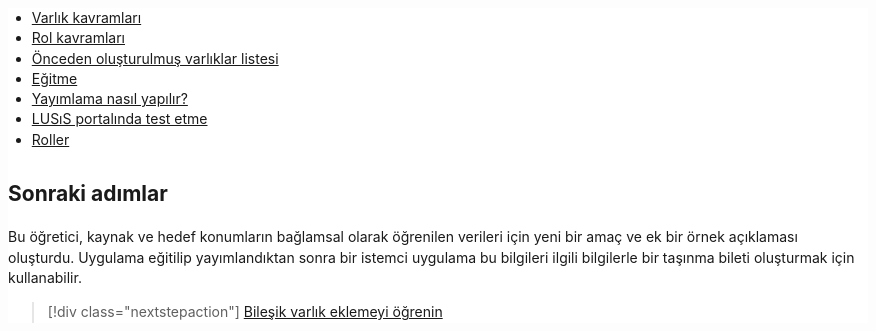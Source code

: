 * [Varlık kavramları](luis-concept-entity-types.md)
* [Rol kavramları](luis-concept-roles.md)
* [Önceden oluşturulmuş varlıklar listesi](luis-reference-prebuilt-entities.md)
* [Eğitme](luis-how-to-train.md)
* [Yayımlama nasıl yapılır?](luis-how-to-publish-app.md)
* [LUSıS portalında test etme](luis-interactive-test.md)
* [Roller](luis-concept-roles.md)

## <a name="next-steps"></a>Sonraki adımlar

Bu öğretici, kaynak ve hedef konumların bağlamsal olarak öğrenilen verileri için yeni bir amaç ve ek bir örnek açıklaması oluşturdu. Uygulama eğitilip yayımlandıktan sonra bir istemci uygulama bu bilgileri ilgili bilgilerle bir taşınma bileti oluşturmak için kullanabilir.

> [!div class="nextstepaction"] 
> [Bileşik varlık eklemeyi öğrenin](luis-tutorial-composite-entity.md) 
